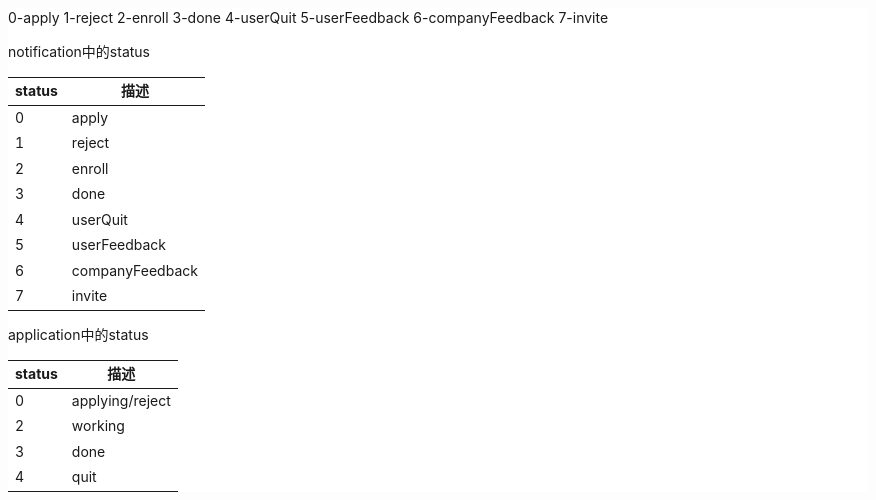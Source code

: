 0-apply 1-reject 2-enroll 3-done 4-userQuit 5-userFeedback 6-companyFeedback 7-invite

notification中的status

| status | 描述                     |
| ------ | ------------------------ |
|   0    | apply                    |
|   1    | reject                   |
|   2    | enroll                   |
|   3    | done                     |
|   4    | userQuit                 |
|   5    | userFeedback             |
|   6    | companyFeedback          |
|   7    | invite                   |

application中的status

| status | 描述                     |
| ------ | ------------------------ |
|   0    | applying/reject          |
|   2    | working                  |
|   3    | done                     |
|   4    | quit                     |


